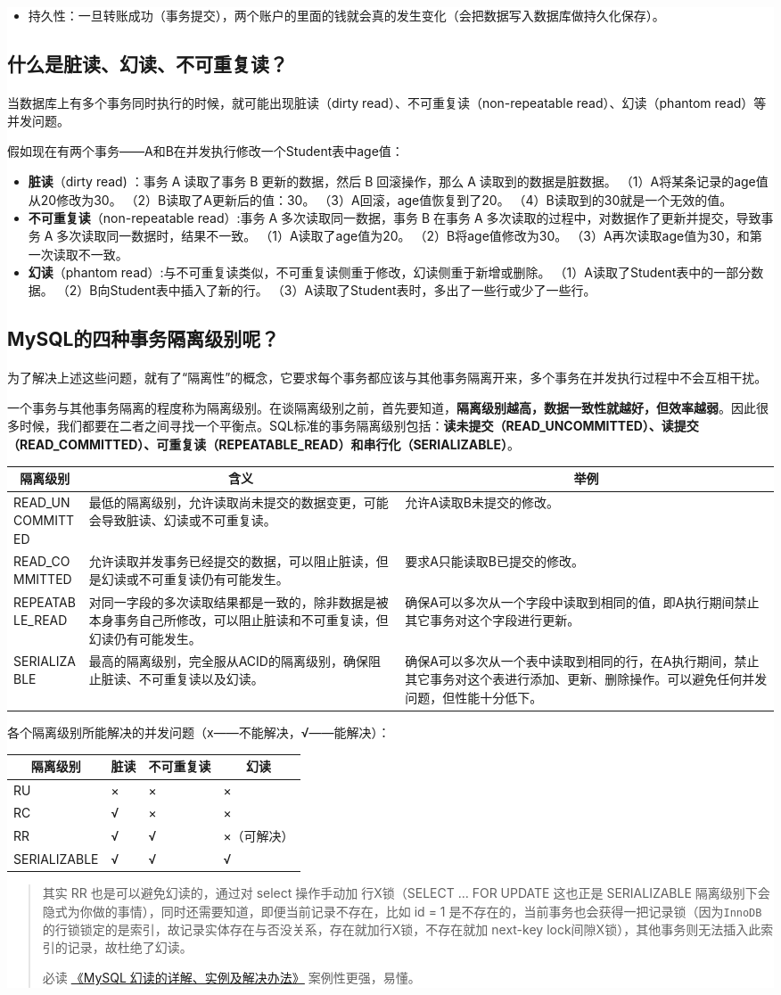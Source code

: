 * 持久性：一旦转账成功（事务提交），两个账户的里面的钱就会真的发生变化（会把数据写入数据库做持久化保存）。

## 什么是脏读、幻读、不可重复读？

当数据库上有多个事务同时执行的时候，就可能出现脏读（dirty read）、不可重复读（non-repeatable read）、幻读（phantom read）等并发问题。

假如现在有两个事务——A和B在并发执行修改一个Student表中age值：  

* **脏读**（dirty read) ：事务 A 读取了事务 B 更新的数据，然后 B 回滚操作，那么 A 读取到的数据是脏数据。
  （1）A将某条记录的age值从20修改为30。 
  （2）B读取了A更新后的值：30。 
  （3）A回滚，age值恢复到了20。 
  （4）B读取到的30就是一个无效的值。  
* **不可重复读**（non-repeatable read）:事务 A 多次读取同一数据，事务 B 在事务 A 多次读取的过程中，对数据作了更新并提交，导致事务 A 多次读取同一数据时，结果不一致。
  （1）A读取了age值为20。
  （2）B将age值修改为30。
  （3）A再次读取age值为30，和第一次读取不一致。
* **幻读**（phantom read）:与不可重复读类似，不可重复读侧重于修改，幻读侧重于新增或删除。
  （1）A读取了Student表中的一部分数据。
  （2）B向Student表中插入了新的行。
  （3）A读取了Student表时，多出了一些行或少了一些行。

## MySQL的四种事务隔离级别呢？

为了解决上述这些问题，就有了“隔离性”的概念，它要求每个事务都应该与其他事务隔离开来，多个事务在并发执行过程中不会互相干扰。

一个事务与其他事务隔离的程度称为隔离级别。在谈隔离级别之前，首先要知道，**隔离级别越高，数据一致性就越好，但效率越弱**。因此很多时候，我们都要在二者之间寻找一个平衡点。SQL标准的事务隔离级别包括：**读未提交（READ_UNCOMMITTED）、读提交（READ_COMMITTED）、可重复读（REPEATABLE_READ）和串行化（SERIALIZABLE）**。

| 隔离级别         | 含义                                                                                                               | 举例                                                                                                                                     |
| ---------------- | ------------------------------------------------------------------------------------------------------------------ | ---------------------------------------------------------------------------------------------------------------------------------------- |
| READ_UNCOMMITTED | 最低的隔离级别，允许读取尚未提交的数据变更，可能会导致脏读、幻读或不可重复读。                                     | 允许A读取B未提交的修改。                                                                                                                 |
| READ_COMMITTED   | 允许读取并发事务已经提交的数据，可以阻止脏读，但是幻读或不可重复读仍有可能发生。                                   | 要求A只能读取B已提交的修改。                                                                                                             |
| REPEATABLE_READ  | 对同一字段的多次读取结果都是一致的，除非数据是被本身事务自己所修改，可以阻止脏读和不可重复读，但幻读仍有可能发生。 | 确保A可以多次从一个字段中读取到相同的值，即A执行期间禁止其它事务对这个字段进行更新。                                                     |
| SERIALIZABLE     | 最高的隔离级别，完全服从ACID的隔离级别，确保阻止脏读、不可重复读以及幻读。                                         | 确保A可以多次从一个表中读取到相同的行，在A执行期间，禁止其它事务对这个表进行添加、更新、删除操作。可以避免任何并发问题，但性能十分低下。 |

各个隔离级别所能解决的并发问题（x——不能解决，√——能解决）：

| 隔离级别     | 脏读 | 不可重复读 | 幻读        |
| ------------ | ---- | ---------- | ----------- |
| RU           | ×    | ×          | ×           |
| RC           | √    | ×          | ×           |
| RR           | √    | √          | ×（可解决） |
| SERIALIZABLE | √    | √          | √           |

> 其实 RR 也是可以避免幻读的，通过对 select 操作手动加 行X锁（SELECT … FOR UPDATE 这也正是 SERIALIZABLE 隔离级别下会隐式为你做的事情），同时还需要知道，即便当前记录不存在，比如 id = 1 是不存在的，当前事务也会获得一把记录锁（因为`InnoDB`的行锁锁定的是索引，故记录实体存在与否没关系，存在就加行X锁，不存在就加 next-key lock间隙X锁），其他事务则无法插入此索引的记录，故杜绝了幻读。
>
> 必读 [《MySQL 幻读的详解、实例及解决办法》](https://segmentfault.com/a/1190000016566788) 案例性更强，易懂。
